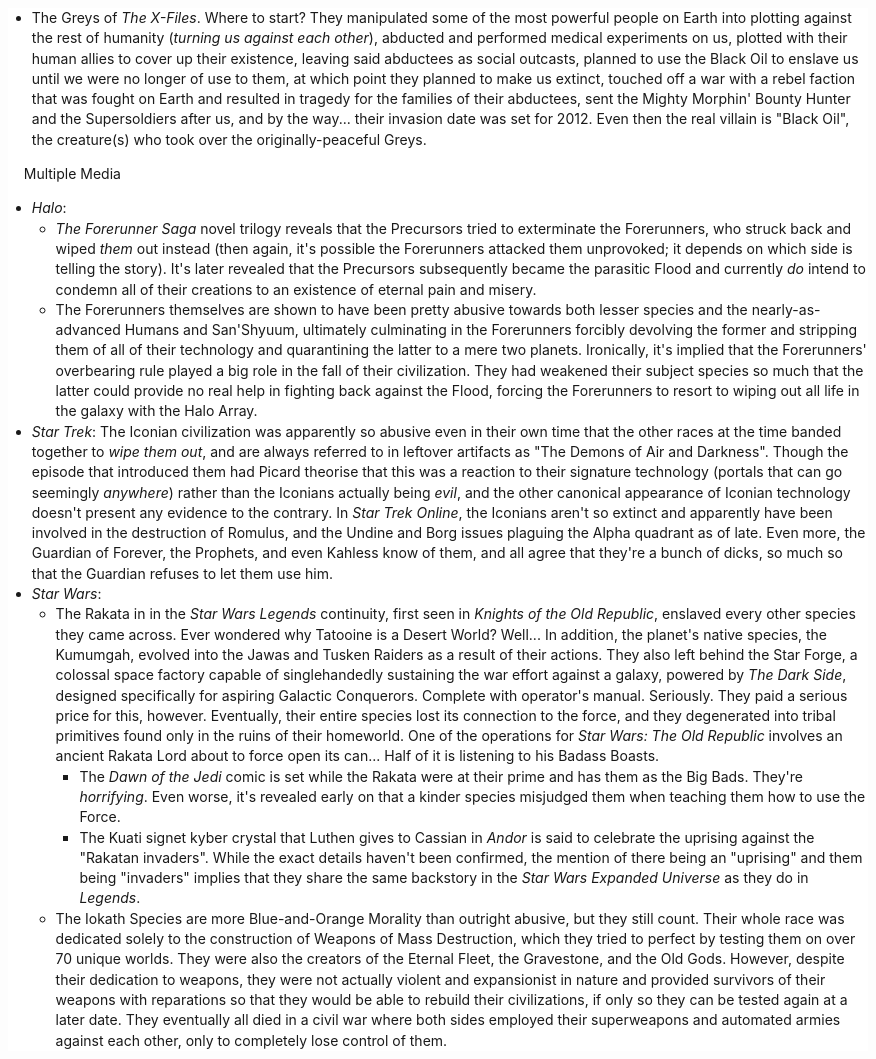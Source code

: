 -   The Greys of _The X-Files_. Where to start? They manipulated some of the most powerful people on Earth into plotting against the rest of humanity (_turning us against each other_), abducted and performed medical experiments on us, plotted with their human allies to cover up their existence, leaving said abductees as social outcasts, planned to use the Black Oil to enslave us until we were no longer of use to them, at which point they planned to make us extinct, touched off a war with a rebel faction that was fought on Earth and resulted in tragedy for the families of their abductees, sent the Mighty Morphin' Bounty Hunter and the Supersoldiers after us, and by the way... their invasion date was set for 2012. Even then the real villain is "Black Oil", the creature(s) who took over the originally-peaceful Greys.

    Multiple Media 

-   _Halo_:
    -   _The Forerunner Saga_ novel trilogy reveals that the Precursors tried to exterminate the Forerunners, who struck back and wiped _them_ out instead (then again, it's possible the Forerunners attacked them unprovoked; it depends on which side is telling the story). It's later revealed that the Precursors subsequently became the parasitic Flood and currently _do_ intend to condemn all of their creations to an existence of eternal pain and misery.
    -   The Forerunners themselves are shown to have been pretty abusive towards both lesser species and the nearly-as-advanced Humans and San'Shyuum, ultimately culminating in the Forerunners forcibly devolving the former and stripping them of all of their technology and quarantining the latter to a mere two planets. Ironically, it's implied that the Forerunners' overbearing rule played a big role in the fall of their civilization. They had weakened their subject species so much that the latter could provide no real help in fighting back against the Flood, forcing the Forerunners to resort to wiping out all life in the galaxy with the Halo Array.
-   _Star Trek_: The Iconian civilization was apparently so abusive even in their own time that the other races at the time banded together to _wipe them out_, and are always referred to in leftover artifacts as "The Demons of Air and Darkness". Though the episode that introduced them had Picard theorise that this was a reaction to their signature technology (portals that can go seemingly _anywhere_) rather than the Iconians actually being _evil_, and the other canonical appearance of Iconian technology doesn't present any evidence to the contrary. In _Star Trek Online_, the Iconians aren't so extinct and apparently have been involved in the destruction of Romulus, and the Undine and Borg issues plaguing the Alpha quadrant as of late. Even more, the Guardian of Forever, the Prophets, and even Kahless know of them, and all agree that they're a bunch of dicks, so much so that the Guardian refuses to let them use him.
-   _Star Wars_:
    -   The Rakata in in the _Star Wars Legends_ continuity, first seen in _Knights of the Old Republic_, enslaved every other species they came across. Ever wondered why Tatooine is a Desert World? Well... In addition, the planet's native species, the Kumumgah, evolved into the Jawas and Tusken Raiders as a result of their actions. They also left behind the Star Forge, a colossal space factory capable of singlehandedly sustaining the war effort against a galaxy, powered by _The Dark Side_, designed specifically for aspiring Galactic Conquerors. Complete with operator's manual. Seriously. They paid a serious price for this, however. Eventually, their entire species lost its connection to the force, and they degenerated into tribal primitives found only in the ruins of their homeworld. One of the operations for _Star Wars: The Old Republic_ involves an ancient Rakata Lord about to force open its can... Half of it is listening to his Badass Boasts.
        -   The _Dawn of the Jedi_ comic is set while the Rakata were at their prime and has them as the Big Bads. They're _horrifying_. Even worse, it's revealed early on that a kinder species misjudged them when teaching them how to use the Force.
        -   The Kuati signet kyber crystal that Luthen gives to Cassian in _Andor_ is said to celebrate the uprising against the "Rakatan invaders". While the exact details haven't been confirmed, the mention of there being an "uprising" and them being "invaders" implies that they share the same backstory in the _Star Wars Expanded Universe_ as they do in _Legends_.
    -   The Iokath Species are more Blue-and-Orange Morality than outright abusive, but they still count. Their whole race was dedicated solely to the construction of Weapons of Mass Destruction, which they tried to perfect by testing them on over 70 unique worlds. They were also the creators of the Eternal Fleet, the Gravestone, and the Old Gods. However, despite their dedication to weapons, they were not actually violent and expansionist in nature and provided survivors of their weapons with reparations so that they would be able to rebuild their civilizations, if only so they can be tested again at a later date. They eventually all died in a civil war where both sides employed their superweapons and automated armies against each other, only to completely lose control of them.
